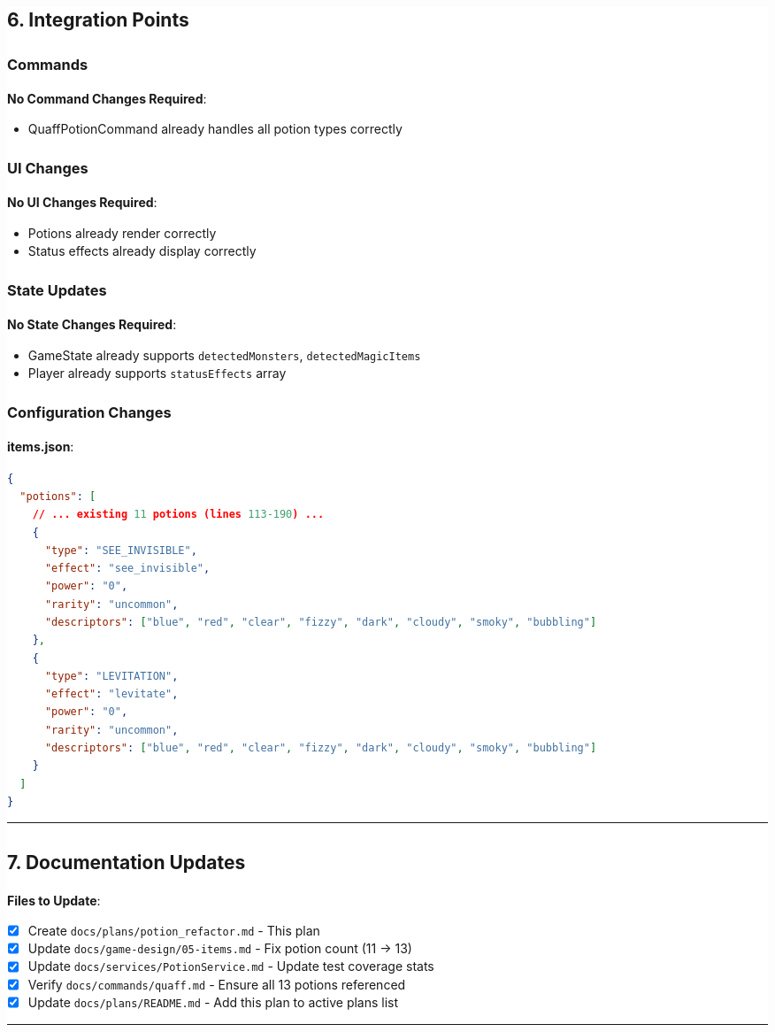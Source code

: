 ## 6. Integration Points

### Commands

**No Command Changes Required**:
- QuaffPotionCommand already handles all potion types correctly

### UI Changes

**No UI Changes Required**:
- Potions already render correctly
- Status effects already display correctly

### State Updates

**No State Changes Required**:
- GameState already supports `detectedMonsters`, `detectedMagicItems`
- Player already supports `statusEffects` array

### Configuration Changes

**items.json**:
```json
{
  "potions": [
    // ... existing 11 potions (lines 113-190) ...
    {
      "type": "SEE_INVISIBLE",
      "effect": "see_invisible",
      "power": "0",
      "rarity": "uncommon",
      "descriptors": ["blue", "red", "clear", "fizzy", "dark", "cloudy", "smoky", "bubbling"]
    },
    {
      "type": "LEVITATION",
      "effect": "levitate",
      "power": "0",
      "rarity": "uncommon",
      "descriptors": ["blue", "red", "clear", "fizzy", "dark", "cloudy", "smoky", "bubbling"]
    }
  ]
}
```

---

## 7. Documentation Updates

**Files to Update**:
- [x] Create `docs/plans/potion_refactor.md` - This plan
- [x] Update `docs/game-design/05-items.md` - Fix potion count (11 → 13)
- [x] Update `docs/services/PotionService.md` - Update test coverage stats
- [x] Verify `docs/commands/quaff.md` - Ensure all 13 potions referenced
- [x] Update `docs/plans/README.md` - Add this plan to active plans list

---
